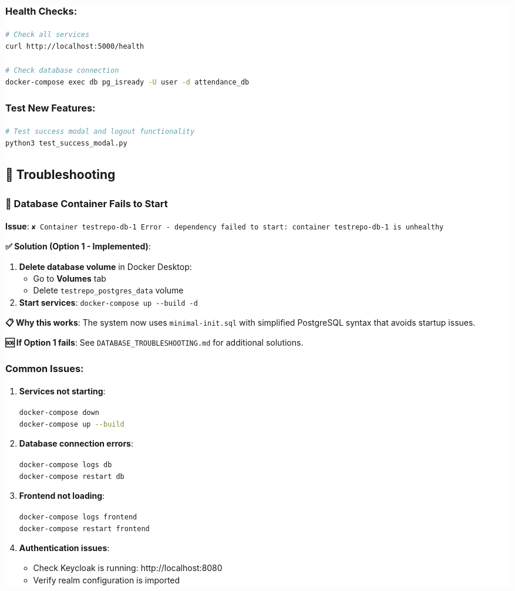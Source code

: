 ### Health Checks:
```bash
# Check all services
curl http://localhost:5000/health

# Check database connection
docker-compose exec db pg_isready -U user -d attendance_db
```

### Test New Features:
```bash
# Test success modal and logout functionality
python3 test_success_modal.py
```

## 🔧 Troubleshooting

### 🚨 Database Container Fails to Start

**Issue**: `✘ Container testrepo-db-1 Error - dependency failed to start: container testrepo-db-1 is unhealthy`

**✅ Solution (Option 1 - Implemented)**:
1. **Delete database volume** in Docker Desktop:
   - Go to **Volumes** tab
   - Delete `testrepo_postgres_data` volume
2. **Start services**: `docker-compose up --build -d`

**📋 Why this works**: The system now uses `minimal-init.sql` with simplified PostgreSQL syntax that avoids startup issues.

**🆘 If Option 1 fails**: See `DATABASE_TROUBLESHOOTING.md` for additional solutions.

### Common Issues:

1. **Services not starting**:
   ```bash
   docker-compose down
   docker-compose up --build
   ```

2. **Database connection errors**:
   ```bash
   docker-compose logs db
   docker-compose restart db
   ```

3. **Frontend not loading**:
   ```bash
   docker-compose logs frontend
   docker-compose restart frontend
   ```

4. **Authentication issues**:
   - Check Keycloak is running: http://localhost:8080
   - Verify realm configuration is imported

